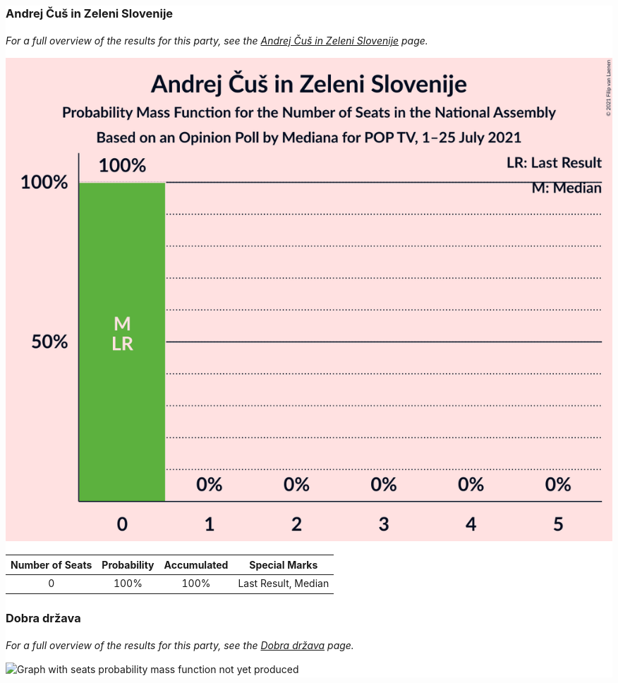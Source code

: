 ### Andrej Čuš in Zeleni Slovenije

*For a full overview of the results for this party, see the [Andrej Čuš in Zeleni Slovenije](party-andrejčušinzelenislovenije.html) page.*

![Graph with seats probability mass function not yet produced](2021-07-25-Mediana-seats-pmf-andrejčušinzelenislovenije.png "Seats Probability Mass Function")

| Number of Seats | Probability | Accumulated | Special Marks |
|:---------------:|:-----------:|:-----------:|:-------------:|
| 0 | 100% | 100% | Last Result, Median |

### Dobra država

*For a full overview of the results for this party, see the [Dobra država](party-dobradržava.html) page.*

![Graph with seats probability mass function not yet produced](2021-07-25-Mediana-seats-pmf-dobradržava.png "Seats Probability Mass Function")
